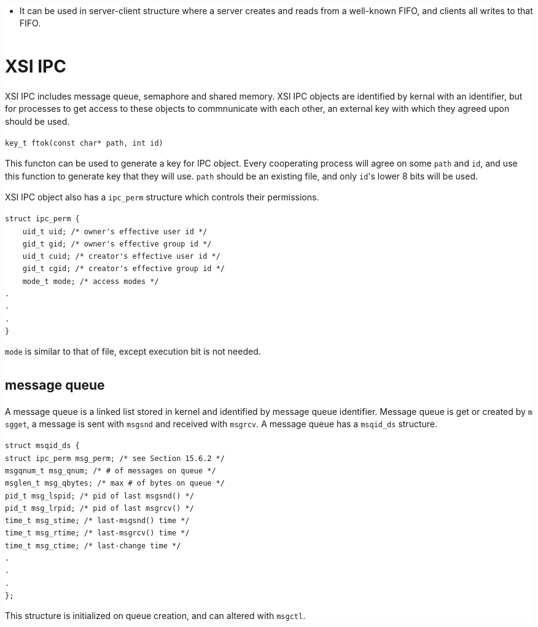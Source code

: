 - It can be used in server-client structure where a server creates and reads from a well-known FIFO, and clients all writes to that FIFO.

# XSI IPC
XSI IPC includes message queue, semaphore and shared memory. XSI IPC objects are identified by kernal with an identifier, but for processes to
get access to these objects to commnunicate with each other, an external key with which they agreed upon should be used.
```
key_t ftok(const char* path, int id)
```
This functon can be used to generate a key for IPC object. Every cooperating process will agree on some `path` and `id`, and use this function
to generate key that they will use. `path` should be an existing file, and only `id`'s lower 8 bits will be used.

XSI IPC object also has a `ipc_perm` structure which controls their permissions. 
```
struct ipc_perm {
    uid_t uid; /* owner's effective user id */
    gid_t gid; /* owner's effective group id */
    uid_t cuid; /* creator's effective user id */
    gid_t cgid; /* creator's effective group id */
    mode_t mode; /* access modes */
.
.
.
}
```
`mode` is similar to that of file, except execution bit is not needed.

## message queue
A message queue is a linked list stored in kernel and identified by message queue identifier.
Message queue is get or created by `msgget`, a message is sent with `msgsnd` and received with `msgrcv`.
A message queue has a `msqid_ds` structure.
```
struct msqid_ds {
struct ipc_perm msg_perm; /* see Section 15.6.2 */
msgqnum_t msg_qnum; /* # of messages on queue */
msglen_t msg_qbytes; /* max # of bytes on queue */
pid_t msg_lspid; /* pid of last msgsnd() */
pid_t msg_lrpid; /* pid of last msgrcv() */
time_t msg_stime; /* last-msgsnd() time */
time_t msg_rtime; /* last-msgrcv() time */
time_t msg_ctime; /* last-change time */
.
.
.
};
```
This structure is initialized on queue creation, and can altered with `msgctl`.
